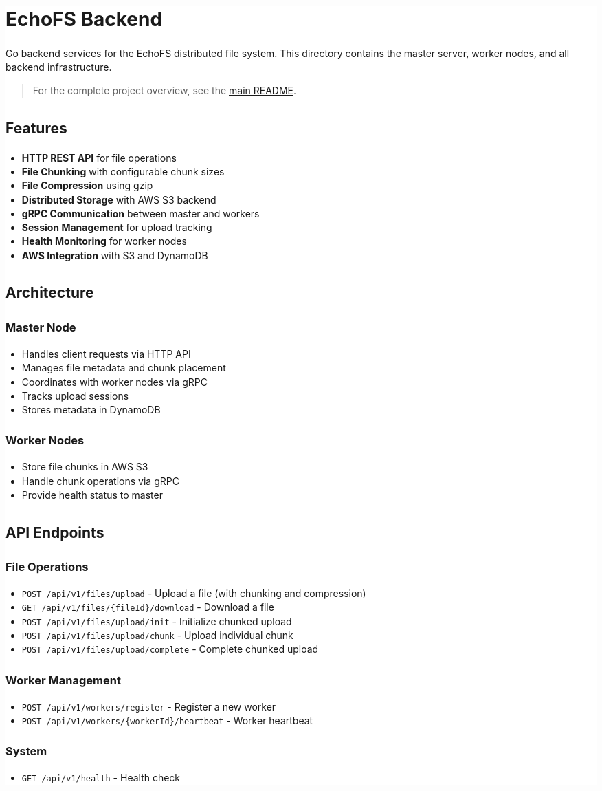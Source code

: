 # EchoFS Backend

Go backend services for the EchoFS distributed file system. This directory contains the master server, worker nodes, and all backend infrastructure.

> For the complete project overview, see the [main README](../README.md).

## Features

- **HTTP REST API** for file operations
- **File Chunking** with configurable chunk sizes
- **File Compression** using gzip
- **Distributed Storage** with AWS S3 backend
- **gRPC Communication** between master and workers
- **Session Management** for upload tracking
- **Health Monitoring** for worker nodes
- **AWS Integration** with S3 and DynamoDB

## Architecture

### Master Node
- Handles client requests via HTTP API
- Manages file metadata and chunk placement
- Coordinates with worker nodes via gRPC
- Tracks upload sessions
- Stores metadata in DynamoDB

### Worker Nodes
- Store file chunks in AWS S3
- Handle chunk operations via gRPC
- Provide health status to master

## API Endpoints

### File Operations
- `POST /api/v1/files/upload` - Upload a file (with chunking and compression)
- `GET /api/v1/files/{fileId}/download` - Download a file
- `POST /api/v1/files/upload/init` - Initialize chunked upload
- `POST /api/v1/files/upload/chunk` - Upload individual chunk
- `POST /api/v1/files/upload/complete` - Complete chunked upload

### Worker Management
- `POST /api/v1/workers/register` - Register a new worker
- `POST /api/v1/workers/{workerId}/heartbeat` - Worker heartbeat

### System
- `GET /api/v1/health` - Health check
